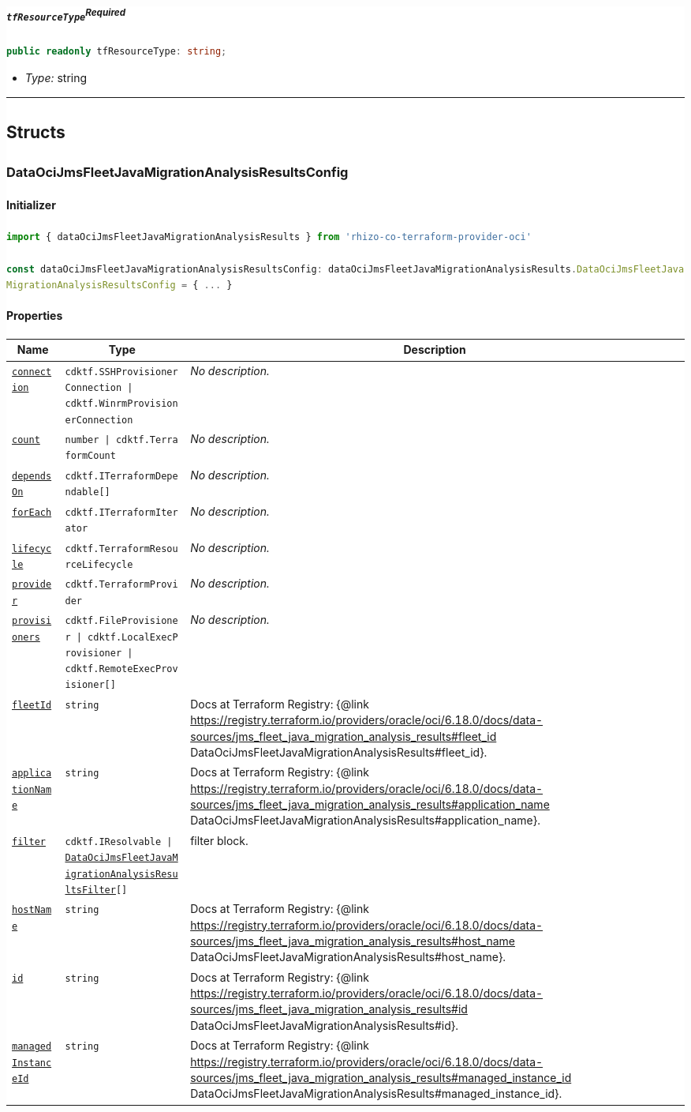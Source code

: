 
##### `tfResourceType`<sup>Required</sup> <a name="tfResourceType" id="rhizo-co-terraform-provider-oci.dataOciJmsFleetJavaMigrationAnalysisResults.DataOciJmsFleetJavaMigrationAnalysisResults.property.tfResourceType"></a>

```typescript
public readonly tfResourceType: string;
```

- *Type:* string

---

## Structs <a name="Structs" id="Structs"></a>

### DataOciJmsFleetJavaMigrationAnalysisResultsConfig <a name="DataOciJmsFleetJavaMigrationAnalysisResultsConfig" id="rhizo-co-terraform-provider-oci.dataOciJmsFleetJavaMigrationAnalysisResults.DataOciJmsFleetJavaMigrationAnalysisResultsConfig"></a>

#### Initializer <a name="Initializer" id="rhizo-co-terraform-provider-oci.dataOciJmsFleetJavaMigrationAnalysisResults.DataOciJmsFleetJavaMigrationAnalysisResultsConfig.Initializer"></a>

```typescript
import { dataOciJmsFleetJavaMigrationAnalysisResults } from 'rhizo-co-terraform-provider-oci'

const dataOciJmsFleetJavaMigrationAnalysisResultsConfig: dataOciJmsFleetJavaMigrationAnalysisResults.DataOciJmsFleetJavaMigrationAnalysisResultsConfig = { ... }
```

#### Properties <a name="Properties" id="Properties"></a>

| **Name** | **Type** | **Description** |
| --- | --- | --- |
| <code><a href="#rhizo-co-terraform-provider-oci.dataOciJmsFleetJavaMigrationAnalysisResults.DataOciJmsFleetJavaMigrationAnalysisResultsConfig.property.connection">connection</a></code> | <code>cdktf.SSHProvisionerConnection \| cdktf.WinrmProvisionerConnection</code> | *No description.* |
| <code><a href="#rhizo-co-terraform-provider-oci.dataOciJmsFleetJavaMigrationAnalysisResults.DataOciJmsFleetJavaMigrationAnalysisResultsConfig.property.count">count</a></code> | <code>number \| cdktf.TerraformCount</code> | *No description.* |
| <code><a href="#rhizo-co-terraform-provider-oci.dataOciJmsFleetJavaMigrationAnalysisResults.DataOciJmsFleetJavaMigrationAnalysisResultsConfig.property.dependsOn">dependsOn</a></code> | <code>cdktf.ITerraformDependable[]</code> | *No description.* |
| <code><a href="#rhizo-co-terraform-provider-oci.dataOciJmsFleetJavaMigrationAnalysisResults.DataOciJmsFleetJavaMigrationAnalysisResultsConfig.property.forEach">forEach</a></code> | <code>cdktf.ITerraformIterator</code> | *No description.* |
| <code><a href="#rhizo-co-terraform-provider-oci.dataOciJmsFleetJavaMigrationAnalysisResults.DataOciJmsFleetJavaMigrationAnalysisResultsConfig.property.lifecycle">lifecycle</a></code> | <code>cdktf.TerraformResourceLifecycle</code> | *No description.* |
| <code><a href="#rhizo-co-terraform-provider-oci.dataOciJmsFleetJavaMigrationAnalysisResults.DataOciJmsFleetJavaMigrationAnalysisResultsConfig.property.provider">provider</a></code> | <code>cdktf.TerraformProvider</code> | *No description.* |
| <code><a href="#rhizo-co-terraform-provider-oci.dataOciJmsFleetJavaMigrationAnalysisResults.DataOciJmsFleetJavaMigrationAnalysisResultsConfig.property.provisioners">provisioners</a></code> | <code>cdktf.FileProvisioner \| cdktf.LocalExecProvisioner \| cdktf.RemoteExecProvisioner[]</code> | *No description.* |
| <code><a href="#rhizo-co-terraform-provider-oci.dataOciJmsFleetJavaMigrationAnalysisResults.DataOciJmsFleetJavaMigrationAnalysisResultsConfig.property.fleetId">fleetId</a></code> | <code>string</code> | Docs at Terraform Registry: {@link https://registry.terraform.io/providers/oracle/oci/6.18.0/docs/data-sources/jms_fleet_java_migration_analysis_results#fleet_id DataOciJmsFleetJavaMigrationAnalysisResults#fleet_id}. |
| <code><a href="#rhizo-co-terraform-provider-oci.dataOciJmsFleetJavaMigrationAnalysisResults.DataOciJmsFleetJavaMigrationAnalysisResultsConfig.property.applicationName">applicationName</a></code> | <code>string</code> | Docs at Terraform Registry: {@link https://registry.terraform.io/providers/oracle/oci/6.18.0/docs/data-sources/jms_fleet_java_migration_analysis_results#application_name DataOciJmsFleetJavaMigrationAnalysisResults#application_name}. |
| <code><a href="#rhizo-co-terraform-provider-oci.dataOciJmsFleetJavaMigrationAnalysisResults.DataOciJmsFleetJavaMigrationAnalysisResultsConfig.property.filter">filter</a></code> | <code>cdktf.IResolvable \| <a href="#rhizo-co-terraform-provider-oci.dataOciJmsFleetJavaMigrationAnalysisResults.DataOciJmsFleetJavaMigrationAnalysisResultsFilter">DataOciJmsFleetJavaMigrationAnalysisResultsFilter</a>[]</code> | filter block. |
| <code><a href="#rhizo-co-terraform-provider-oci.dataOciJmsFleetJavaMigrationAnalysisResults.DataOciJmsFleetJavaMigrationAnalysisResultsConfig.property.hostName">hostName</a></code> | <code>string</code> | Docs at Terraform Registry: {@link https://registry.terraform.io/providers/oracle/oci/6.18.0/docs/data-sources/jms_fleet_java_migration_analysis_results#host_name DataOciJmsFleetJavaMigrationAnalysisResults#host_name}. |
| <code><a href="#rhizo-co-terraform-provider-oci.dataOciJmsFleetJavaMigrationAnalysisResults.DataOciJmsFleetJavaMigrationAnalysisResultsConfig.property.id">id</a></code> | <code>string</code> | Docs at Terraform Registry: {@link https://registry.terraform.io/providers/oracle/oci/6.18.0/docs/data-sources/jms_fleet_java_migration_analysis_results#id DataOciJmsFleetJavaMigrationAnalysisResults#id}. |
| <code><a href="#rhizo-co-terraform-provider-oci.dataOciJmsFleetJavaMigrationAnalysisResults.DataOciJmsFleetJavaMigrationAnalysisResultsConfig.property.managedInstanceId">managedInstanceId</a></code> | <code>string</code> | Docs at Terraform Registry: {@link https://registry.terraform.io/providers/oracle/oci/6.18.0/docs/data-sources/jms_fleet_java_migration_analysis_results#managed_instance_id DataOciJmsFleetJavaMigrationAnalysisResults#managed_instance_id}. |